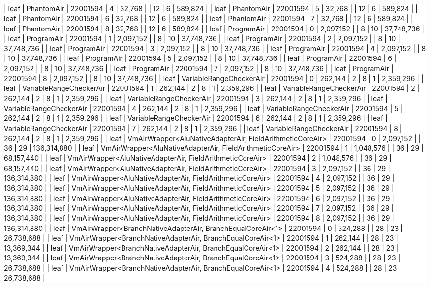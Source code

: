 | leaf | PhantomAir | 22001594 | 4 | 32,768 |  | 12 | 6 | 589,824 | 
| leaf | PhantomAir | 22001594 | 5 | 32,768 |  | 12 | 6 | 589,824 | 
| leaf | PhantomAir | 22001594 | 6 | 32,768 |  | 12 | 6 | 589,824 | 
| leaf | PhantomAir | 22001594 | 7 | 32,768 |  | 12 | 6 | 589,824 | 
| leaf | PhantomAir | 22001594 | 8 | 32,768 |  | 12 | 6 | 589,824 | 
| leaf | ProgramAir | 22001594 | 0 | 2,097,152 |  | 8 | 10 | 37,748,736 | 
| leaf | ProgramAir | 22001594 | 1 | 2,097,152 |  | 8 | 10 | 37,748,736 | 
| leaf | ProgramAir | 22001594 | 2 | 2,097,152 |  | 8 | 10 | 37,748,736 | 
| leaf | ProgramAir | 22001594 | 3 | 2,097,152 |  | 8 | 10 | 37,748,736 | 
| leaf | ProgramAir | 22001594 | 4 | 2,097,152 |  | 8 | 10 | 37,748,736 | 
| leaf | ProgramAir | 22001594 | 5 | 2,097,152 |  | 8 | 10 | 37,748,736 | 
| leaf | ProgramAir | 22001594 | 6 | 2,097,152 |  | 8 | 10 | 37,748,736 | 
| leaf | ProgramAir | 22001594 | 7 | 2,097,152 |  | 8 | 10 | 37,748,736 | 
| leaf | ProgramAir | 22001594 | 8 | 2,097,152 |  | 8 | 10 | 37,748,736 | 
| leaf | VariableRangeCheckerAir | 22001594 | 0 | 262,144 | 2 | 8 | 1 | 2,359,296 | 
| leaf | VariableRangeCheckerAir | 22001594 | 1 | 262,144 | 2 | 8 | 1 | 2,359,296 | 
| leaf | VariableRangeCheckerAir | 22001594 | 2 | 262,144 | 2 | 8 | 1 | 2,359,296 | 
| leaf | VariableRangeCheckerAir | 22001594 | 3 | 262,144 | 2 | 8 | 1 | 2,359,296 | 
| leaf | VariableRangeCheckerAir | 22001594 | 4 | 262,144 | 2 | 8 | 1 | 2,359,296 | 
| leaf | VariableRangeCheckerAir | 22001594 | 5 | 262,144 | 2 | 8 | 1 | 2,359,296 | 
| leaf | VariableRangeCheckerAir | 22001594 | 6 | 262,144 | 2 | 8 | 1 | 2,359,296 | 
| leaf | VariableRangeCheckerAir | 22001594 | 7 | 262,144 | 2 | 8 | 1 | 2,359,296 | 
| leaf | VariableRangeCheckerAir | 22001594 | 8 | 262,144 | 2 | 8 | 1 | 2,359,296 | 
| leaf | VmAirWrapper<AluNativeAdapterAir, FieldArithmeticCoreAir> | 22001594 | 0 | 2,097,152 |  | 36 | 29 | 136,314,880 | 
| leaf | VmAirWrapper<AluNativeAdapterAir, FieldArithmeticCoreAir> | 22001594 | 1 | 1,048,576 |  | 36 | 29 | 68,157,440 | 
| leaf | VmAirWrapper<AluNativeAdapterAir, FieldArithmeticCoreAir> | 22001594 | 2 | 1,048,576 |  | 36 | 29 | 68,157,440 | 
| leaf | VmAirWrapper<AluNativeAdapterAir, FieldArithmeticCoreAir> | 22001594 | 3 | 2,097,152 |  | 36 | 29 | 136,314,880 | 
| leaf | VmAirWrapper<AluNativeAdapterAir, FieldArithmeticCoreAir> | 22001594 | 4 | 2,097,152 |  | 36 | 29 | 136,314,880 | 
| leaf | VmAirWrapper<AluNativeAdapterAir, FieldArithmeticCoreAir> | 22001594 | 5 | 2,097,152 |  | 36 | 29 | 136,314,880 | 
| leaf | VmAirWrapper<AluNativeAdapterAir, FieldArithmeticCoreAir> | 22001594 | 6 | 2,097,152 |  | 36 | 29 | 136,314,880 | 
| leaf | VmAirWrapper<AluNativeAdapterAir, FieldArithmeticCoreAir> | 22001594 | 7 | 2,097,152 |  | 36 | 29 | 136,314,880 | 
| leaf | VmAirWrapper<AluNativeAdapterAir, FieldArithmeticCoreAir> | 22001594 | 8 | 2,097,152 |  | 36 | 29 | 136,314,880 | 
| leaf | VmAirWrapper<BranchNativeAdapterAir, BranchEqualCoreAir<1> | 22001594 | 0 | 524,288 |  | 28 | 23 | 26,738,688 | 
| leaf | VmAirWrapper<BranchNativeAdapterAir, BranchEqualCoreAir<1> | 22001594 | 1 | 262,144 |  | 28 | 23 | 13,369,344 | 
| leaf | VmAirWrapper<BranchNativeAdapterAir, BranchEqualCoreAir<1> | 22001594 | 2 | 262,144 |  | 28 | 23 | 13,369,344 | 
| leaf | VmAirWrapper<BranchNativeAdapterAir, BranchEqualCoreAir<1> | 22001594 | 3 | 524,288 |  | 28 | 23 | 26,738,688 | 
| leaf | VmAirWrapper<BranchNativeAdapterAir, BranchEqualCoreAir<1> | 22001594 | 4 | 524,288 |  | 28 | 23 | 26,738,688 | 